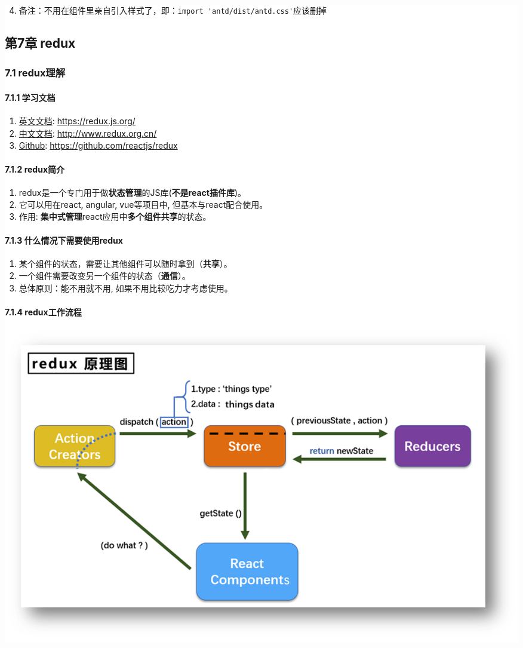 4. 备注：不用在组件里亲自引入样式了，即：`import 'antd/dist/antd.css'`应该删掉

## 第7章 redux

### 7.1 redux理解

#### 7.1.1 学习文档

1. [英文文档](https://redux.js.org/): https://redux.js.org/
2. [中文文档](http://www.redux.org.cn/): http://www.redux.org.cn/
3. [Github](https://github.com/reactjs/redux): https://github.com/reactjs/redux

#### 7.1.2 redux简介

1. redux是一个专门用于做**状态管理**的JS库(**不是react插件库**)。
2. 它可以用在react, angular, vue等项目中, 但基本与react配合使用。
3. 作用: **集中式管理**react应用中**多个组件共享**的状态。

#### 7.1.3 什么情况下需要使用redux

1. 某个组件的状态，需要让其他组件可以随时拿到（**共享**）。
2. 一个组件需要改变另一个组件的状态（**通信**）。
3. 总体原则：能不用就不用, 如果不用比较吃力才考虑使用。

#### 7.1.4 redux工作流程

![在这里插入图片描述](./assets/React全家桶-尚硅谷-part02/8ccc0335bbf7ae94aa14c31129bae1cf.png)

